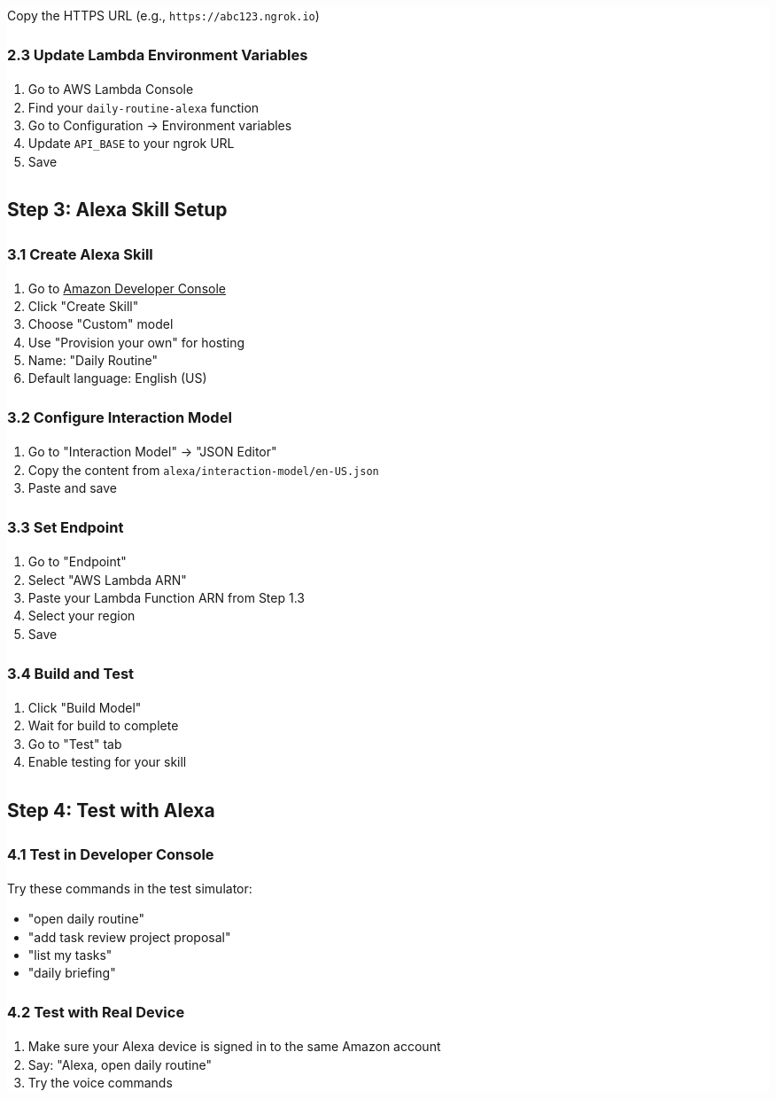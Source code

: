 Copy the HTTPS URL (e.g., `https://abc123.ngrok.io`)

### 2.3 Update Lambda Environment Variables
1. Go to AWS Lambda Console
2. Find your `daily-routine-alexa` function
3. Go to Configuration → Environment variables
4. Update `API_BASE` to your ngrok URL
5. Save

## Step 3: Alexa Skill Setup

### 3.1 Create Alexa Skill
1. Go to [Amazon Developer Console](https://developer.amazon.com/alexa/console/ask)
2. Click "Create Skill"
3. Choose "Custom" model
4. Use "Provision your own" for hosting
5. Name: "Daily Routine"
6. Default language: English (US)

### 3.2 Configure Interaction Model
1. Go to "Interaction Model" → "JSON Editor"
2. Copy the content from `alexa/interaction-model/en-US.json`
3. Paste and save

### 3.3 Set Endpoint
1. Go to "Endpoint"
2. Select "AWS Lambda ARN"
3. Paste your Lambda Function ARN from Step 1.3
4. Select your region
5. Save

### 3.4 Build and Test
1. Click "Build Model"
2. Wait for build to complete
3. Go to "Test" tab
4. Enable testing for your skill

## Step 4: Test with Alexa

### 4.1 Test in Developer Console
Try these commands in the test simulator:
- "open daily routine"
- "add task review project proposal"
- "list my tasks"
- "daily briefing"

### 4.2 Test with Real Device
1. Make sure your Alexa device is signed in to the same Amazon account
2. Say: "Alexa, open daily routine"
3. Try the voice commands
